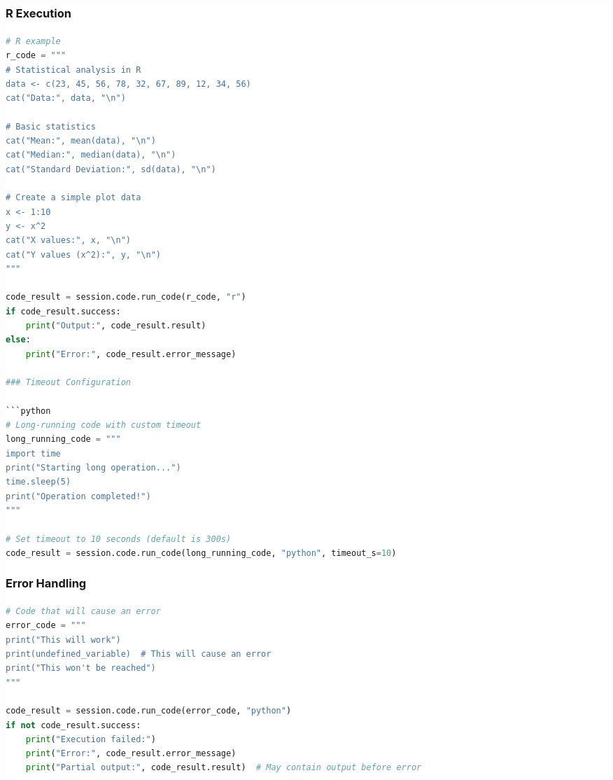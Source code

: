 ### R Execution

```python
# R example
r_code = """
# Statistical analysis in R
data <- c(23, 45, 56, 78, 32, 67, 89, 12, 34, 56)
cat("Data:", data, "\n")

# Basic statistics
cat("Mean:", mean(data), "\n")
cat("Median:", median(data), "\n")
cat("Standard Deviation:", sd(data), "\n")

# Create a simple plot data
x <- 1:10
y <- x^2
cat("X values:", x, "\n")
cat("Y values (x^2):", y, "\n")
"""

code_result = session.code.run_code(r_code, "r")
if code_result.success:
    print("Output:", code_result.result)
else:
    print("Error:", code_result.error_message)

### Timeout Configuration

```python
# Long-running code with custom timeout
long_running_code = """
import time
print("Starting long operation...")
time.sleep(5)
print("Operation completed!")
"""

# Set timeout to 10 seconds (default is 300s)
code_result = session.code.run_code(long_running_code, "python", timeout_s=10)
```

### Error Handling

```python
# Code that will cause an error
error_code = """
print("This will work")
print(undefined_variable)  # This will cause an error
print("This won't be reached")
"""

code_result = session.code.run_code(error_code, "python")
if not code_result.success:
    print("Execution failed:")
    print("Error:", code_result.error_message)
    print("Partial output:", code_result.result)  # May contain output before error
```
